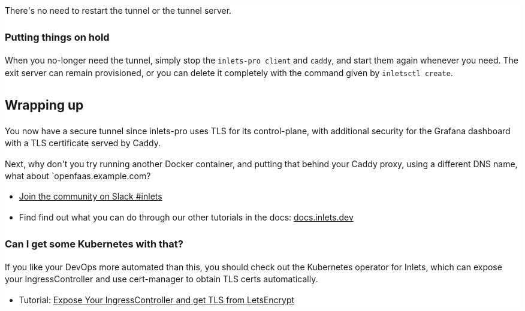There's no need to restart the tunnel or the tunnel server.

### Putting things on hold

When you no-longer need the tunnel, simply stop the `inlets-pro client` and `caddy`, and start them again whenever you need. The exit server can remain provisioned, or you can delete it completely with the command given by `inletsctl create`.

## Wrapping up

You now have a secure tunnel since inlets-pro uses TLS for its control-plane, with additional security for the Grafana dashboard with a TLS certificate served by Caddy.

Next, why don't you try running another Docker container, and putting that behind your Caddy proxy, using a different DNS name, what about `openfaas.example.com?

* [Join the community on Slack #inlets](https://slack.openfaas.io/)

* Find find out what you can do through our other tutorials in the docs: [docs.inlets.dev](https://docs.inlets.dev/)

### Can I get some Kubernetes with that?

If you like your DevOps more automated than this, you should check out the Kubernetes operator for Inlets, which can expose your IngressController and use cert-manager to obtain TLS certs automatically.

* Tutorial: [Expose Your IngressController and get TLS from LetsEncrypt](https://docs.inlets.dev/#/get-started/quickstart-ingresscontroller-cert-manager?id=expose-your-ingresscontroller-and-get-tls-from-letsencrypt)
